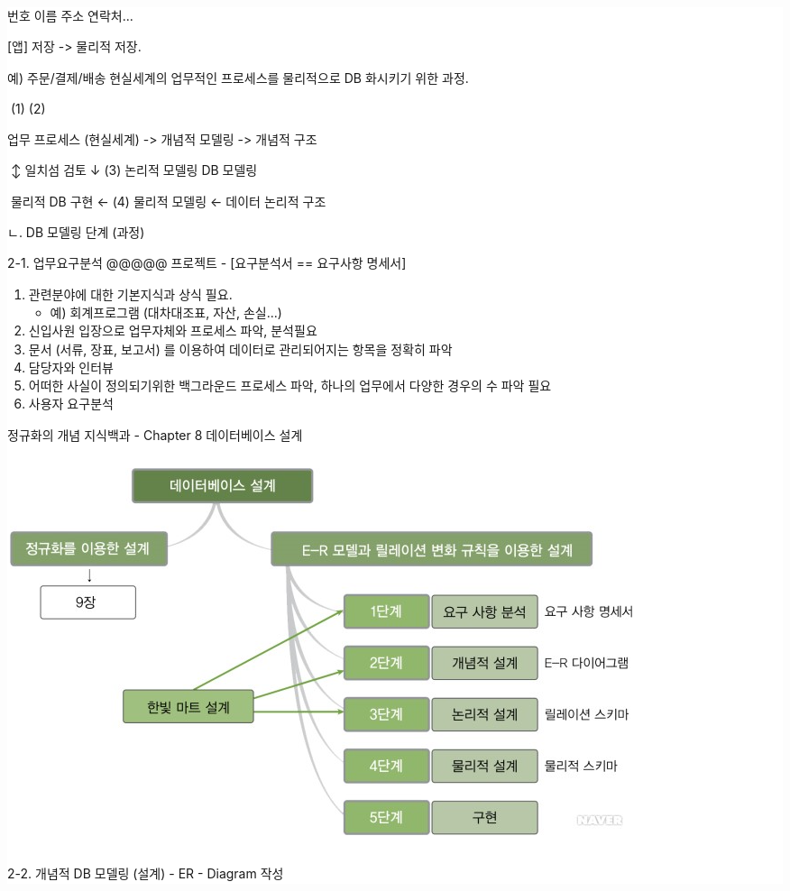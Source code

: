 번호 이름 주소 연락처...

[앱] 저장 -> 물리적 저장.

예) 주문/결제/배송 현실세계의 업무적인 프로세스를 물리적으로 DB 화시키기 위한 과정.

​		(1)											(2)

업무 프로세스 (현실세계) -> 개념적 모델링 -> 개념적 구조

​			↕ 일치섬 검토											↓ (3) 논리적 모델링 DB 모델링

​	물리적 DB 구현	←	(4) 물리적 모델링 ← 데이터 논리적 구조



ㄴ. DB 모델링 단계 (과정)

2-1. 업무요구분석 @@@@@ 프로젝트 - [요구분석서 == 요구사항 명세서]

1. 관련분야에 대한 기본지식과 상식 필요.
   - 예) 회계프로그램 (대차대조표, 자산, 손실...)
2. 신입사원 입장으로 업무자체와 프로세스 파악, 분석필요
3. 문서 (서류, 장표, 보고서) 를 이용하여 데이터로 관리되어지는 항목을 정확히 파악
4. 담당자와 인터뷰
5. 어떠한 사실이 정의되기위한 백그라운드 프로세스 파악, 하나의 업무에서 다양한 경우의 수 파악 필요
6. 사용자 요구분석



정규화의 개념 지식백과 - Chapter 8 데이터베이스 설계

![image-20211104112424060](../../../assets/images/image-20211104112424060.png)



2-2. 개념적 DB 모델링 (설계) - ER - Diagram 작성
